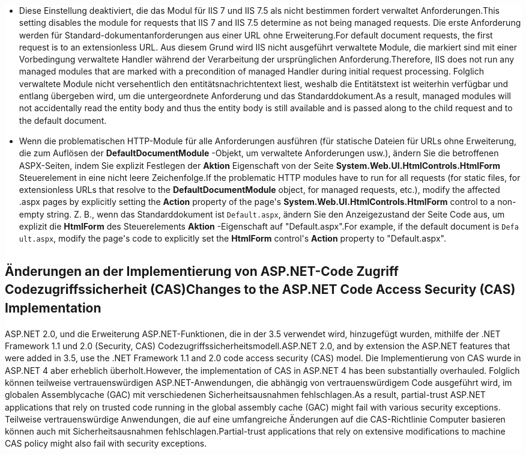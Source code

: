- <span data-ttu-id="7a72c-315">Diese Einstellung deaktiviert, die das Modul für IIS 7 und IIS 7.5 als nicht bestimmen fordert verwaltet Anforderungen.</span><span class="sxs-lookup"><span data-stu-id="7a72c-315">This setting disables the module for requests that IIS 7 and IIS 7.5 determine as not being managed requests.</span></span> <span data-ttu-id="7a72c-316">Die erste Anforderung werden für Standard-dokumentanforderungen aus einer URL ohne Erweiterung.</span><span class="sxs-lookup"><span data-stu-id="7a72c-316">For default document requests, the first request is to an extensionless URL.</span></span> <span data-ttu-id="7a72c-317">Aus diesem Grund wird IIS nicht ausgeführt verwaltete Module, die markiert sind mit einer Vorbedingung verwaltete Handler während der Verarbeitung der ursprünglichen Anforderung.</span><span class="sxs-lookup"><span data-stu-id="7a72c-317">Therefore, IIS does not run any managed modules that are marked with a precondition of managed Handler during initial request processing.</span></span> <span data-ttu-id="7a72c-318">Folglich verwaltete Module nicht versehentlich den entitätsnachrichtentext liest, weshalb die Entitätstext ist weiterhin verfügbar und entlang übergeben wird, um die untergeordnete Anforderung und das Standarddokument.</span><span class="sxs-lookup"><span data-stu-id="7a72c-318">As a result, managed modules will not accidentally read the entity body and thus the entity body is still available and is passed along to the child request and to the default document.</span></span>

- <span data-ttu-id="7a72c-319">Wenn die problematischen HTTP-Module für alle Anforderungen ausführen (für statische Dateien für URLs ohne Erweiterung, die zum Auflösen der **DefaultDocumentModule** -Objekt, um verwaltete Anforderungen usw.), ändern Sie die betroffenen ASPX-Seiten, indem Sie explizit Festlegen der **Aktion** Eigenschaft von der Seite **System.Web.UI.HtmlControls.HtmlForm** Steuerelement in eine nicht leere Zeichenfolge.</span><span class="sxs-lookup"><span data-stu-id="7a72c-319">If the problematic HTTP modules have to run for all requests (for static files, for extensionless URLs that resolve to the **DefaultDocumentModule** object, for managed requests, etc.), modify the affected .aspx pages by explicitly setting the **Action** property of the page's **System.Web.UI.HtmlControls.HtmlForm** control to a non-empty string.</span></span> <span data-ttu-id="7a72c-320">Z. B., wenn das Standarddokument ist `Default.aspx`, ändern Sie den Anzeigezustand der Seite Code aus, um explizit die **HtmlForm** des Steuerelements **Aktion** -Eigenschaft auf "Default.aspx".</span><span class="sxs-lookup"><span data-stu-id="7a72c-320">For example, if the default document is `Default.aspx`, modify the page's code to explicitly set the **HtmlForm** control's **Action** property to "Default.aspx".</span></span>

<a id="0.1__Toc255587644"></a><a id="0.1__Toc256770155"></a>

## <a name="changes-to-the-aspnet-code-access-security-cas-implementation"></a><span data-ttu-id="7a72c-321">Änderungen an der Implementierung von ASP.NET-Code Zugriff Codezugriffssicherheit (CAS)</span><span class="sxs-lookup"><span data-stu-id="7a72c-321">Changes to the ASP.NET Code Access Security (CAS) Implementation</span></span>

<span data-ttu-id="7a72c-322">ASP.NET 2.0, und die Erweiterung ASP.NET-Funktionen, die in der 3.5 verwendet wird, hinzugefügt wurden, mithilfe der .NET Framework 1.1 und 2.0 (Security, CAS) Codezugriffssicherheitsmodell.</span><span class="sxs-lookup"><span data-stu-id="7a72c-322">ASP.NET 2.0, and by extension the ASP.NET features that were added in 3.5, use the .NET Framework 1.1 and 2.0 code access security (CAS) model.</span></span> <span data-ttu-id="7a72c-323">Die Implementierung von CAS wurde in ASP.NET 4 aber erheblich überholt.</span><span class="sxs-lookup"><span data-stu-id="7a72c-323">However, the implementation of CAS in ASP.NET 4 has been substantially overhauled.</span></span> <span data-ttu-id="7a72c-324">Folglich können teilweise vertrauenswürdigen ASP.NET-Anwendungen, die abhängig von vertrauenswürdigem Code ausgeführt wird, im globalen Assemblycache (GAC) mit verschiedenen Sicherheitsausnahmen fehlschlagen.</span><span class="sxs-lookup"><span data-stu-id="7a72c-324">As a result, partial-trust ASP.NET applications that rely on trusted code running in the global assembly cache (GAC) might fail with various security exceptions.</span></span> <span data-ttu-id="7a72c-325">Teilweise vertrauenswürdige Anwendungen, die auf eine umfangreiche Änderungen auf die CAS-Richtlinie Computer basieren können auch mit Sicherheitsausnahmen fehlschlagen.</span><span class="sxs-lookup"><span data-stu-id="7a72c-325">Partial-trust applications that rely on extensive modifications to machine CAS policy might also fail with security exceptions.</span></span>
